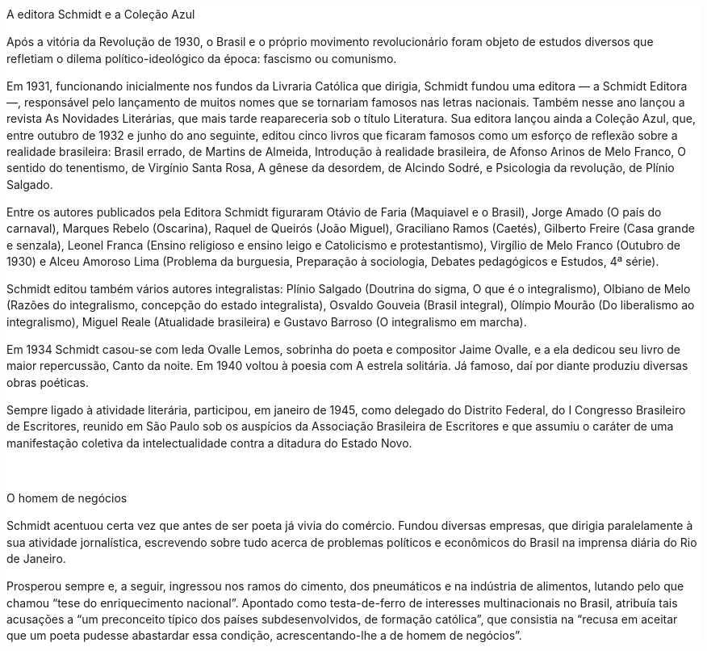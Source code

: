 A editora Schmidt e a Coleção Azul

Após a vitória da Revolução de 1930, o Brasil e o próprio movimento
revolucionário foram objeto de estudos diversos que refletiam o dilema
político-ideológico da época: fascismo ou comunismo.

Em 1931, funcionando inicialmente nos fundos da Livraria Católica que
dirigia, Schmidt fundou uma editora — a Schmidt Editora —, responsável
pelo lançamento de muitos nomes que se tornariam famosos nas letras
nacionais. Também nesse ano lançou a revista As Novidades Literárias,
que mais tarde reapareceria sob o título Literatura. Sua editora lançou
ainda a Coleção Azul, que, entre outubro de 1932 e junho do ano
seguinte, editou cinco livros que ficaram famosos como um esforço de
reflexão sobre a realidade brasileira: Brasil errado, de Martins de
Almeida, Introdução à realidade brasileira, de Afonso Arinos de Melo
Franco, O sentido do tenentismo, de Virgínio Santa Rosa, A gênese da
desordem, de Alcindo Sodré, e Psicologia da revolução, de Plínio
Salgado.

Entre os autores publicados pela Editora Schmidt figuraram Otávio de
Faria (Maquiavel e o Brasil), Jorge Amado (O país do carnaval), Marques
Rebelo (Oscarina), Raquel de Queirós (João Miguel), Graciliano Ramos
(Caetés), Gilberto Freire (Casa grande e senzala), Leonel Franca (Ensino
religioso e ensino leigo e Catolicismo e protestantismo), Virgílio de
Melo Franco (Outubro de 1930) e Alceu Amoroso Lima (Problema da
burguesia, Preparação à sociologia, Debates pedagógicos e Estudos, 4ª
série).

Schmidt editou também vários autores integralistas: Plínio Salgado
(Doutrina do sigma, O que é o integralismo), Olbiano de Melo (Razões do
integralismo, concepção do estado integralista), Osvaldo Gouveia (Brasil
integral), Olímpio Mourão (Do liberalismo ao integralismo), Miguel Reale
(Atualidade brasileira) e Gustavo Barroso (O integralismo em marcha).

Em 1934 Schmidt casou-se com Ieda Ovalle Lemos, sobrinha do poeta e
compositor Jaime Ovalle, e a ela dedicou seu livro de maior repercussão,
Canto da noite. Em 1940 voltou à poesia com A estrela solitária. Já
famoso, daí por diante produziu diversas obras poéticas.

Sempre ligado à atividade literária, participou, em janeiro de 1945,
como delegado do Distrito Federal, do I Congresso Brasileiro de
Escritores, reunido em São Paulo sob os auspícios da Associação
Brasileira de Escritores e que assumiu o caráter de uma manifestação
coletiva da intelectualidade contra a ditadura do Estado Novo.

 

O homem de negócios

Schmidt acentuou certa vez que antes de ser poeta já vivia do comércio.
Fundou diversas empresas, que dirigia paralelamente à sua atividade
jornalística, escrevendo sobre tudo acerca de problemas políticos e
econômicos do Brasil na imprensa diária do Rio de Janeiro.

Prosperou sempre e, a seguir, ingressou nos ramos do cimento, dos
pneumáticos e na indústria de alimentos, lutando pelo que chamou “tese
do enriquecimento nacional”. Apontado como testa-de-ferro de interesses
multinacionais no Brasil, atribuía tais acusações a “um preconceito
típico dos países subdesenvolvidos, de formação católica”, que consistia
na “recusa em aceitar que um poeta pudesse abastardar essa condição,
acrescentando-lhe a de homem de negócios”.
